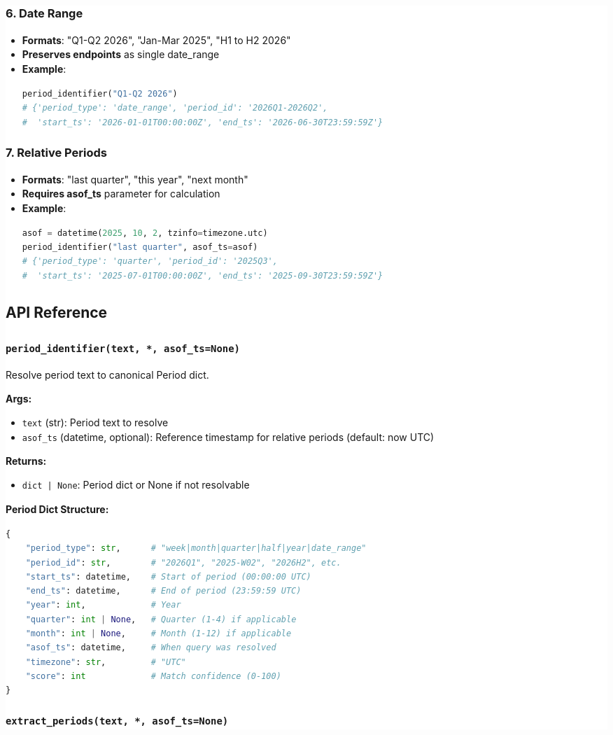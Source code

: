 ### 6. Date Range
- **Formats**: "Q1-Q2 2026", "Jan-Mar 2025", "H1 to H2 2026"
- **Preserves endpoints** as single date_range
- **Example**:
  ```python
  period_identifier("Q1-Q2 2026")
  # {'period_type': 'date_range', 'period_id': '2026Q1-2026Q2',
  #  'start_ts': '2026-01-01T00:00:00Z', 'end_ts': '2026-06-30T23:59:59Z'}
  ```

### 7. Relative Periods
- **Formats**: "last quarter", "this year", "next month"
- **Requires asof_ts** parameter for calculation
- **Example**:
  ```python
  asof = datetime(2025, 10, 2, tzinfo=timezone.utc)
  period_identifier("last quarter", asof_ts=asof)
  # {'period_type': 'quarter', 'period_id': '2025Q3',
  #  'start_ts': '2025-07-01T00:00:00Z', 'end_ts': '2025-09-30T23:59:59Z'}
  ```

## API Reference

### `period_identifier(text, *, asof_ts=None)`

Resolve period text to canonical Period dict.

**Args:**
- `text` (str): Period text to resolve
- `asof_ts` (datetime, optional): Reference timestamp for relative periods (default: now UTC)

**Returns:**
- `dict | None`: Period dict or None if not resolvable

**Period Dict Structure:**
```python
{
    "period_type": str,      # "week|month|quarter|half|year|date_range"
    "period_id": str,        # "2026Q1", "2025-W02", "2026H2", etc.
    "start_ts": datetime,    # Start of period (00:00:00 UTC)
    "end_ts": datetime,      # End of period (23:59:59 UTC)
    "year": int,             # Year
    "quarter": int | None,   # Quarter (1-4) if applicable
    "month": int | None,     # Month (1-12) if applicable
    "asof_ts": datetime,     # When query was resolved
    "timezone": str,         # "UTC"
    "score": int             # Match confidence (0-100)
}
```

### `extract_periods(text, *, asof_ts=None)`
